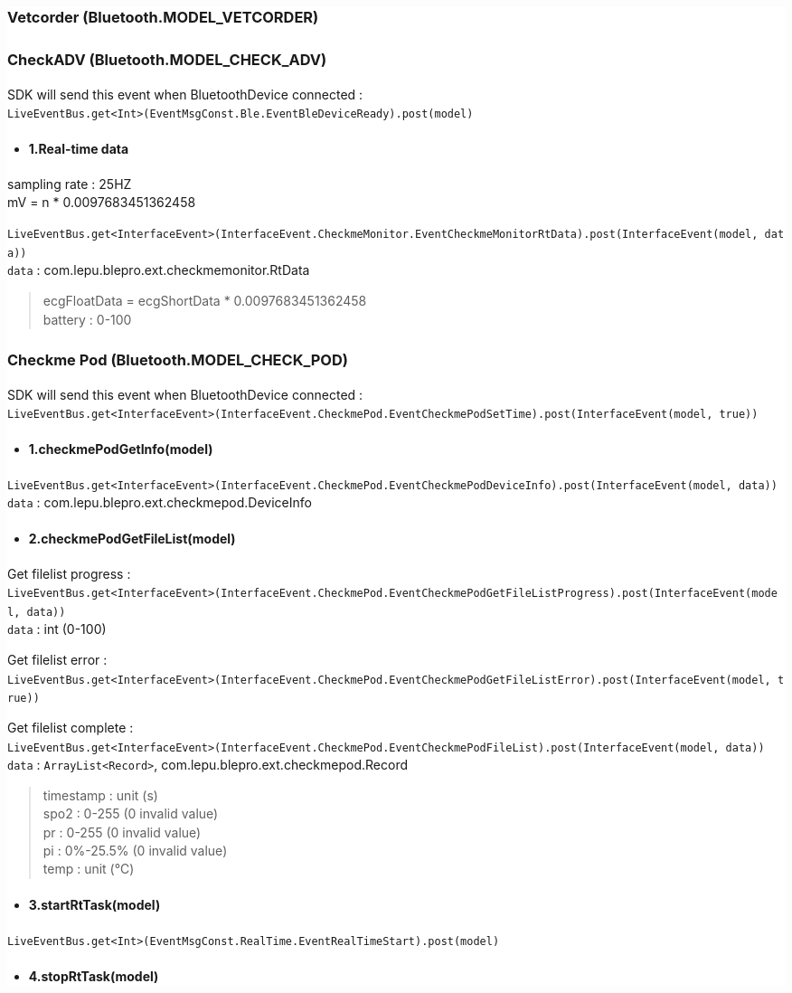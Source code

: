 
### Vetcorder (Bluetooth.MODEL_VETCORDER)
### CheckADV (Bluetooth.MODEL_CHECK_ADV)

SDK will send this event when BluetoothDevice connected :   
`LiveEventBus.get<Int>(EventMsgConst.Ble.EventBleDeviceReady).post(model)` 

+ #### 1.Real-time data

sampling rate : 25HZ  
mV = n * 0.0097683451362458  

`LiveEventBus.get<InterfaceEvent>(InterfaceEvent.CheckmeMonitor.EventCheckmeMonitorRtData).post(InterfaceEvent(model, data))`  
`data` : com.lepu.blepro.ext.checkmemonitor.RtData
> ecgFloatData = ecgShortData * 0.0097683451362458  
> battery : 0-100  


### Checkme Pod (Bluetooth.MODEL_CHECK_POD)

SDK will send this event when BluetoothDevice connected :   
`LiveEventBus.get<InterfaceEvent>(InterfaceEvent.CheckmePod.EventCheckmePodSetTime).post(InterfaceEvent(model, true))`  

+ #### 1.checkmePodGetInfo(model)

`LiveEventBus.get<InterfaceEvent>(InterfaceEvent.CheckmePod.EventCheckmePodDeviceInfo).post(InterfaceEvent(model, data))`  
`data` : com.lepu.blepro.ext.checkmepod.DeviceInfo

+ #### 2.checkmePodGetFileList(model)

Get filelist progress :  
`LiveEventBus.get<InterfaceEvent>(InterfaceEvent.CheckmePod.EventCheckmePodGetFileListProgress).post(InterfaceEvent(model, data))`  
`data` : int (0-100)  

Get filelist error :  
`LiveEventBus.get<InterfaceEvent>(InterfaceEvent.CheckmePod.EventCheckmePodGetFileListError).post(InterfaceEvent(model, true))`  

Get filelist complete :  
`LiveEventBus.get<InterfaceEvent>(InterfaceEvent.CheckmePod.EventCheckmePodFileList).post(InterfaceEvent(model, data))`  
`data` : `ArrayList<Record>`, com.lepu.blepro.ext.checkmepod.Record  
> timestamp : unit (s)  
> spo2 : 0-255 (0 invalid value)  
> pr : 0-255 (0 invalid value)  
> pi : 0%-25.5% (0 invalid value)  
> temp : unit (℃)  

+ #### 3.startRtTask(model)

`LiveEventBus.get<Int>(EventMsgConst.RealTime.EventRealTimeStart).post(model)`  

+ #### 4.stopRtTask(model)
